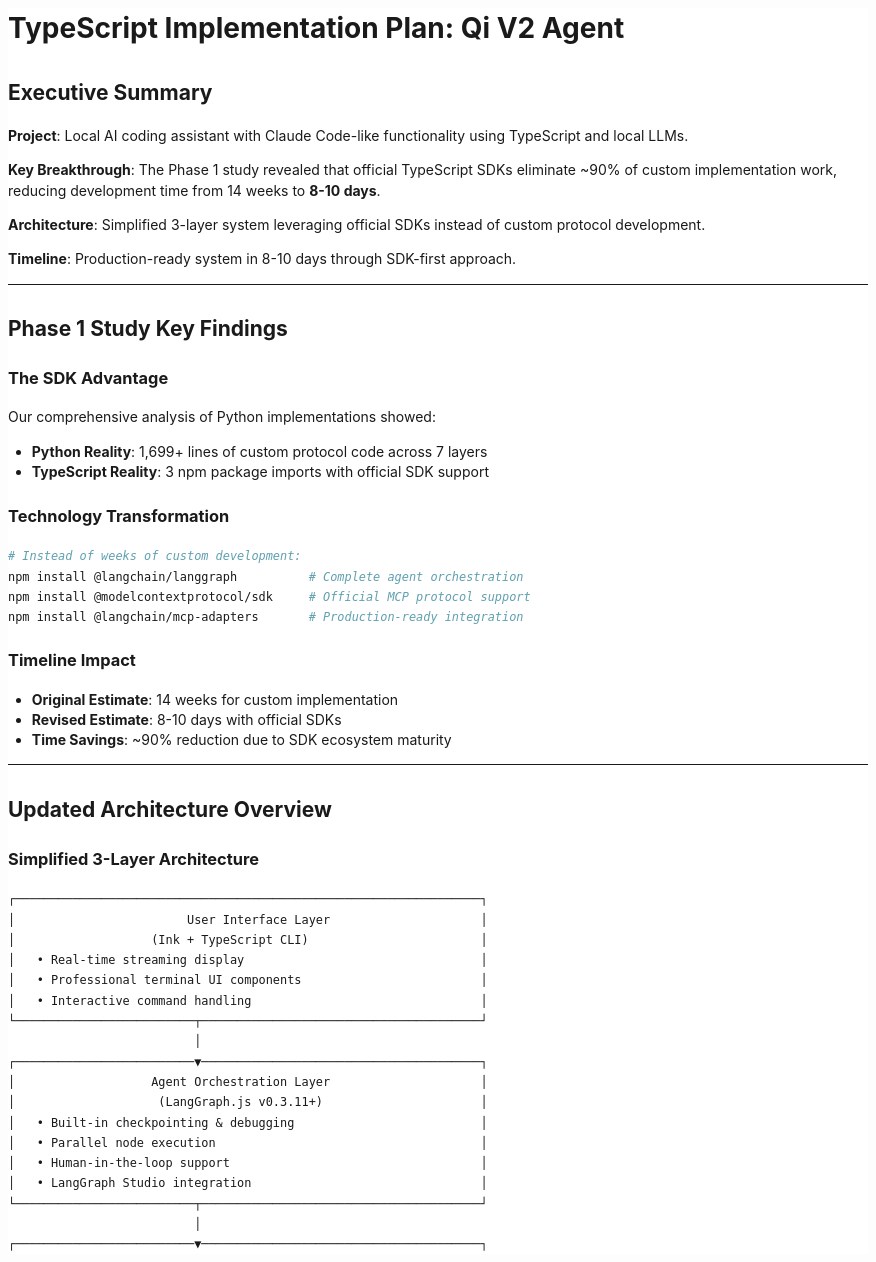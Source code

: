 # TypeScript Implementation Plan: Qi V2 Agent

## Executive Summary

**Project**: Local AI coding assistant with Claude Code-like functionality using TypeScript and local LLMs.

**Key Breakthrough**: The Phase 1 study revealed that official TypeScript SDKs eliminate ~90% of custom implementation work, reducing development time from 14 weeks to **8-10 days**.

**Architecture**: Simplified 3-layer system leveraging official SDKs instead of custom protocol development.

**Timeline**: Production-ready system in 8-10 days through SDK-first approach.

---

## Phase 1 Study Key Findings

### The SDK Advantage
Our comprehensive analysis of Python implementations showed:
- **Python Reality**: 1,699+ lines of custom protocol code across 7 layers
- **TypeScript Reality**: 3 npm package imports with official SDK support

### Technology Transformation
```bash
# Instead of weeks of custom development:
npm install @langchain/langgraph          # Complete agent orchestration
npm install @modelcontextprotocol/sdk     # Official MCP protocol support  
npm install @langchain/mcp-adapters       # Production-ready integration
```

### Timeline Impact
- **Original Estimate**: 14 weeks for custom implementation
- **Revised Estimate**: 8-10 days with official SDKs
- **Time Savings**: ~90% reduction due to SDK ecosystem maturity

---

## Updated Architecture Overview

### Simplified 3-Layer Architecture

```
┌─────────────────────────────────────────────────────────────────┐
│                        User Interface Layer                     │
│                   (Ink + TypeScript CLI)                        │
│   • Real-time streaming display                                 │
│   • Professional terminal UI components                         │
│   • Interactive command handling                                │
└─────────────────────────┬───────────────────────────────────────┘
                          │
┌─────────────────────────▼───────────────────────────────────────┐
│                   Agent Orchestration Layer                     │
│                    (LangGraph.js v0.3.11+)                      │
│   • Built-in checkpointing & debugging                          │
│   • Parallel node execution                                     │
│   • Human-in-the-loop support                                   │
│   • LangGraph Studio integration                                │
└─────────────────────────┬───────────────────────────────────────┘
                          │
┌─────────────────────────▼───────────────────────────────────────┐
```